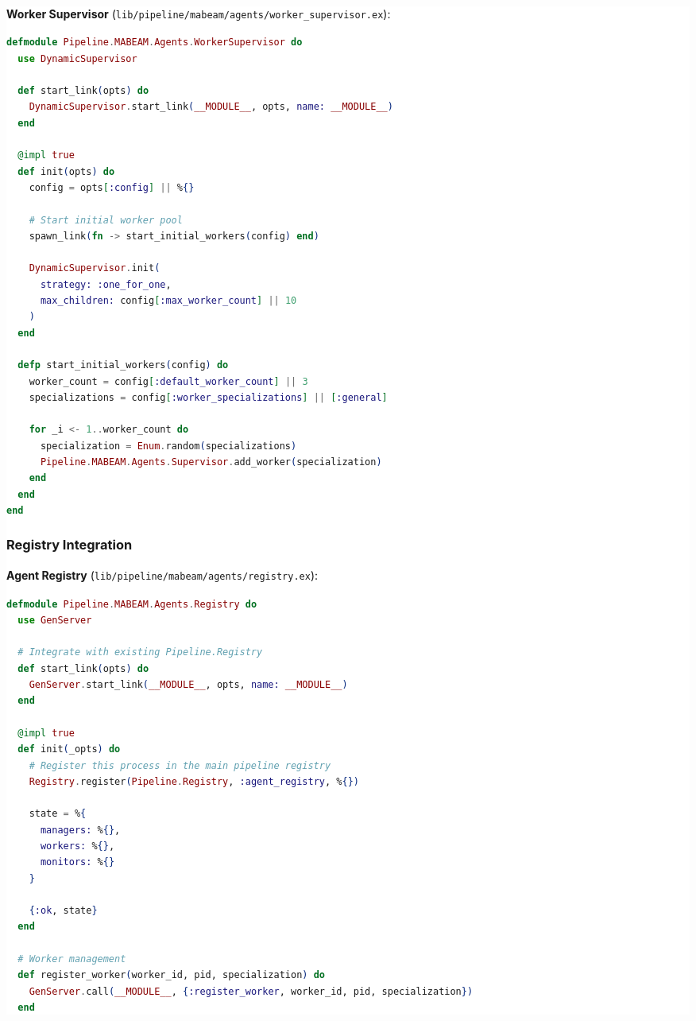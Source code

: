 **Worker Supervisor** (`lib/pipeline/mabeam/agents/worker_supervisor.ex`):
```elixir
defmodule Pipeline.MABEAM.Agents.WorkerSupervisor do
  use DynamicSupervisor
  
  def start_link(opts) do
    DynamicSupervisor.start_link(__MODULE__, opts, name: __MODULE__)
  end
  
  @impl true
  def init(opts) do
    config = opts[:config] || %{}
    
    # Start initial worker pool
    spawn_link(fn -> start_initial_workers(config) end)
    
    DynamicSupervisor.init(
      strategy: :one_for_one,
      max_children: config[:max_worker_count] || 10
    )
  end
  
  defp start_initial_workers(config) do
    worker_count = config[:default_worker_count] || 3
    specializations = config[:worker_specializations] || [:general]
    
    for _i <- 1..worker_count do
      specialization = Enum.random(specializations)
      Pipeline.MABEAM.Agents.Supervisor.add_worker(specialization)
    end
  end
end
```

### Registry Integration

**Agent Registry** (`lib/pipeline/mabeam/agents/registry.ex`):
```elixir
defmodule Pipeline.MABEAM.Agents.Registry do
  use GenServer
  
  # Integrate with existing Pipeline.Registry
  def start_link(opts) do
    GenServer.start_link(__MODULE__, opts, name: __MODULE__)
  end
  
  @impl true
  def init(_opts) do
    # Register this process in the main pipeline registry
    Registry.register(Pipeline.Registry, :agent_registry, %{})
    
    state = %{
      managers: %{},
      workers: %{},
      monitors: %{}
    }
    
    {:ok, state}
  end
  
  # Worker management
  def register_worker(worker_id, pid, specialization) do
    GenServer.call(__MODULE__, {:register_worker, worker_id, pid, specialization})
  end
```